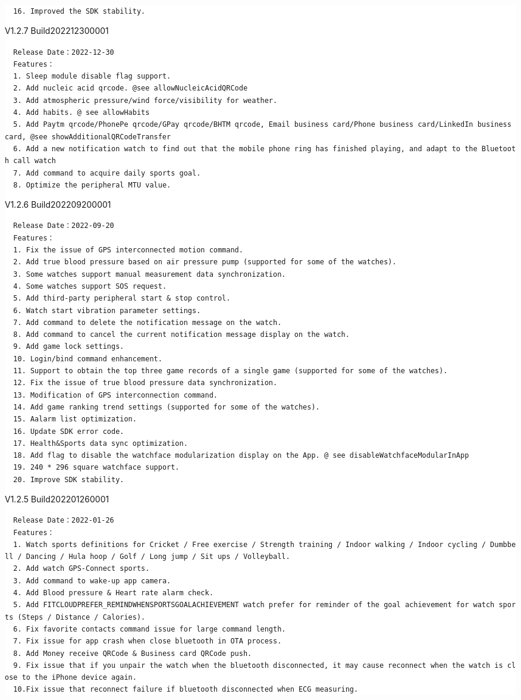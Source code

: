 ```
  16. Improved the SDK stability.
```

V1.2.7 Build202212300001

```
  Release Date：2022-12-30
  Features：
  1. Sleep module disable flag support.
  2. Add nucleic acid qrcode. @see allowNucleicAcidQRCode
  3. Add atmospheric pressure/wind force/visibility for weather.
  4. Add habits. @ see allowHabits
  5. Add Paytm qrcode/PhonePe qrcode/GPay qrcode/BHTM qrcode, Email business card/Phone business card/LinkedIn business card, @see showAdditionalQRCodeTransfer
  6. Add a new notification watch to find out that the mobile phone ring has finished playing, and adapt to the Bluetooth call watch
  7. Add command to acquire daily sports goal.
  8. Optimize the peripheral MTU value.
```

V1.2.6 Build202209200001

```
  Release Date：2022-09-20
  Features：
  1. Fix the issue of GPS interconnected motion command.
  2. Add true blood pressure based on air pressure pump (supported for some of the watches).
  3. Some watches support manual measurement data synchronization.
  4. Some watches support SOS request.
  5. Add third-party peripheral start & stop control.
  6. Watch start vibration parameter settings.
  7. Add command to delete the notification message on the watch.
  8. Add command to cancel the current notification message display on the watch.
  9. Add game lock settings.
  10. Login/bind command enhancement.
  11. Support to obtain the top three game records of a single game (supported for some of the watches).
  12. Fix the issue of true blood pressure data synchronization.
  13. Modification of GPS interconnection command.
  14. Add game ranking trend settings (supported for some of the watches).
  15. Aalarm list optimization.
  16. Update SDK error code.
  17. Health&Sports data sync optimization.
  18. Add flag to disable the watchface modularization display on the App. @ see disableWatchfaceModularInApp
  19. 240 * 296 square watchface support.
  20. Improve SDK stability.
```

V1.2.5 Build202201260001

```
  Release Date：2022-01-26
  Features：
  1. Watch sports definitions for Cricket / Free exercise / Strength training / Indoor walking / Indoor cycling / Dumbbell / Dancing / Hula hoop / Golf / Long jump / Sit ups / Volleyball.
  2. Add watch GPS-Connect sports.
  3. Add command to wake-up app camera.
  4. Add Blood pressure & Heart rate alarm check.
  5. Add FITCLOUDPREFER_REMINDWHENSPORTSGOALACHIEVEMENT watch prefer for reminder of the goal achievement for watch sports (Steps / Distance / Calories).
  6. Fix favorite contacts command issue for large command length.
  7. Fix issue for app crash when close bluetooth in OTA process.
  8. Add Money receive QRCode & Business card QRCode push.
  9. Fix issue that if you unpair the watch when the bluetooth disconnected, it may cause reconnect when the watch is close to the iPhone device again.
  10.Fix issue that reconnect failure if bluetooth disconnected when ECG measuring.
```
